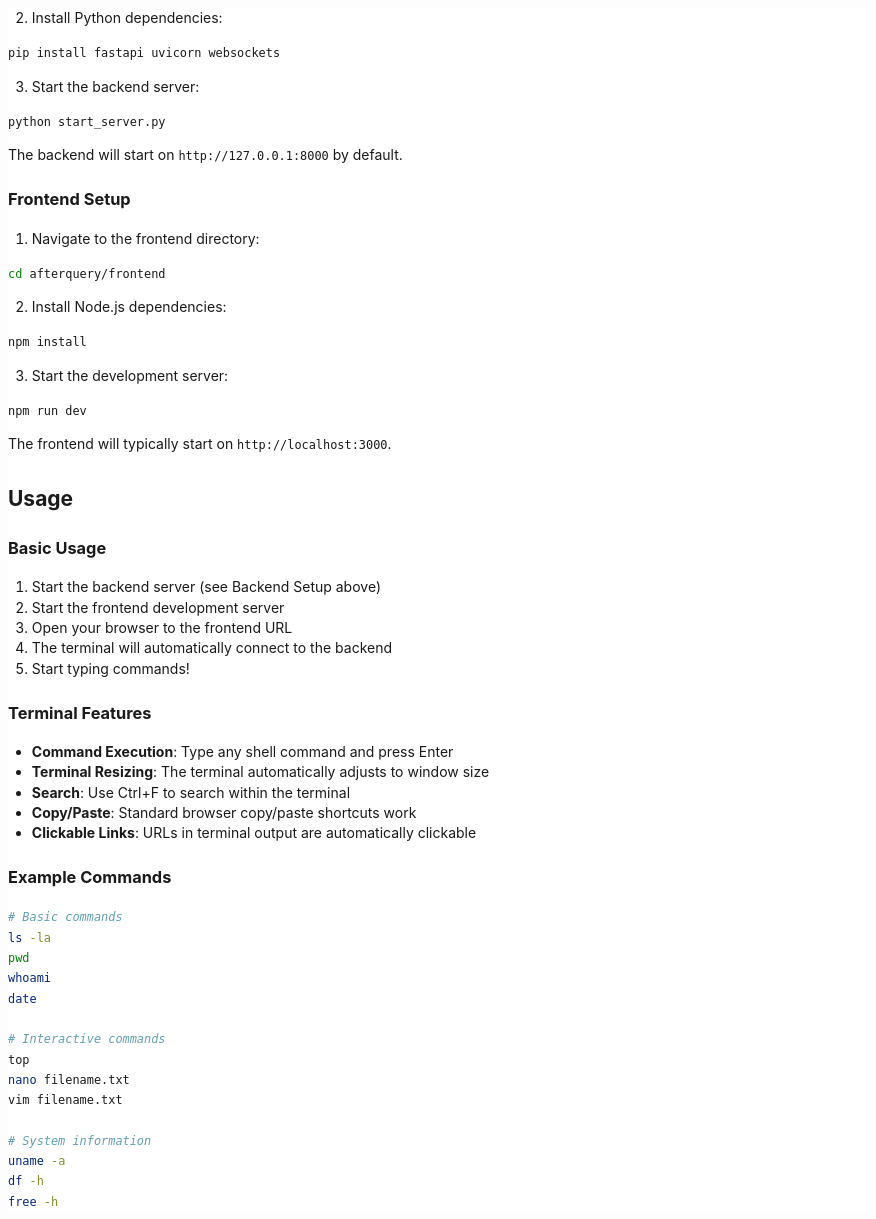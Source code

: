 2. Install Python dependencies:
```bash
pip install fastapi uvicorn websockets
```

3. Start the backend server:
```bash
python start_server.py
```

The backend will start on `http://127.0.0.1:8000` by default.

### Frontend Setup

1. Navigate to the frontend directory:
```bash
cd afterquery/frontend
```

2. Install Node.js dependencies:
```bash
npm install
```

3. Start the development server:
```bash
npm run dev
```

The frontend will typically start on `http://localhost:3000`.

## Usage

### Basic Usage

1. Start the backend server (see Backend Setup above)
2. Start the frontend development server
3. Open your browser to the frontend URL
4. The terminal will automatically connect to the backend
5. Start typing commands!

### Terminal Features

- **Command Execution**: Type any shell command and press Enter
- **Terminal Resizing**: The terminal automatically adjusts to window size
- **Search**: Use Ctrl+F to search within the terminal
- **Copy/Paste**: Standard browser copy/paste shortcuts work
- **Clickable Links**: URLs in terminal output are automatically clickable

### Example Commands

```bash
# Basic commands
ls -la
pwd
whoami
date

# Interactive commands
top
nano filename.txt
vim filename.txt

# System information
uname -a
df -h
free -h
```

